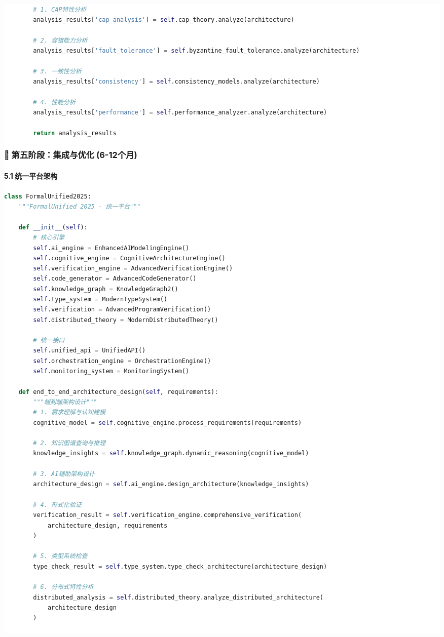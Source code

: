 ```python
        # 1. CAP特性分析
        analysis_results['cap_analysis'] = self.cap_theory.analyze(architecture)
        
        # 2. 容错能力分析
        analysis_results['fault_tolerance'] = self.byzantine_fault_tolerance.analyze(architecture)
        
        # 3. 一致性分析
        analysis_results['consistency'] = self.consistency_models.analyze(architecture)
        
        # 4. 性能分析
        analysis_results['performance'] = self.performance_analyzer.analyze(architecture)
        
        return analysis_results
```

### 🎯 第五阶段：集成与优化 (6-12个月)

#### 5.1 统一平台架构

```python
class FormalUnified2025:
    """FormalUnified 2025 - 统一平台"""
    
    def __init__(self):
        # 核心引擎
        self.ai_engine = EnhancedAIModelingEngine()
        self.cognitive_engine = CognitiveArchitectureEngine()
        self.verification_engine = AdvancedVerificationEngine()
        self.code_generator = AdvancedCodeGenerator()
        self.knowledge_graph = KnowledgeGraph2()
        self.type_system = ModernTypeSystem()
        self.verification = AdvancedProgramVerification()
        self.distributed_theory = ModernDistributedTheory()
        
        # 统一接口
        self.unified_api = UnifiedAPI()
        self.orchestration_engine = OrchestrationEngine()
        self.monitoring_system = MonitoringSystem()
    
    def end_to_end_architecture_design(self, requirements):
        """端到端架构设计"""
        # 1. 需求理解与认知建模
        cognitive_model = self.cognitive_engine.process_requirements(requirements)
        
        # 2. 知识图谱查询与推理
        knowledge_insights = self.knowledge_graph.dynamic_reasoning(cognitive_model)
        
        # 3. AI辅助架构设计
        architecture_design = self.ai_engine.design_architecture(knowledge_insights)
        
        # 4. 形式化验证
        verification_result = self.verification_engine.comprehensive_verification(
            architecture_design, requirements
        )
        
        # 5. 类型系统检查
        type_check_result = self.type_system.type_check_architecture(architecture_design)
        
        # 6. 分布式特性分析
        distributed_analysis = self.distributed_theory.analyze_distributed_architecture(
            architecture_design
        )
        
```